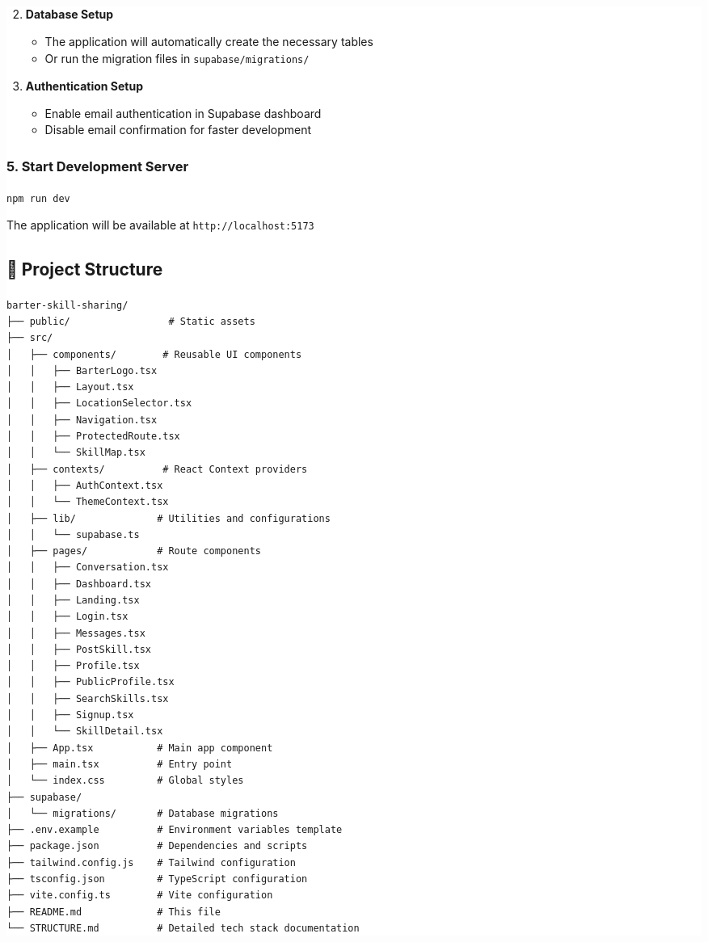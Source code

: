 2. **Database Setup**
   - The application will automatically create the necessary tables
   - Or run the migration files in `supabase/migrations/`

3. **Authentication Setup**
   - Enable email authentication in Supabase dashboard
   - Disable email confirmation for faster development

### 5. Start Development Server
```bash
npm run dev
```

The application will be available at `http://localhost:5173`

## 📁 Project Structure

```
barter-skill-sharing/
├── public/                 # Static assets
├── src/
│   ├── components/        # Reusable UI components
│   │   ├── BarterLogo.tsx
│   │   ├── Layout.tsx
│   │   ├── LocationSelector.tsx
│   │   ├── Navigation.tsx
│   │   ├── ProtectedRoute.tsx
│   │   └── SkillMap.tsx
│   ├── contexts/          # React Context providers
│   │   ├── AuthContext.tsx
│   │   └── ThemeContext.tsx
│   ├── lib/              # Utilities and configurations
│   │   └── supabase.ts
│   ├── pages/            # Route components
│   │   ├── Conversation.tsx
│   │   ├── Dashboard.tsx
│   │   ├── Landing.tsx
│   │   ├── Login.tsx
│   │   ├── Messages.tsx
│   │   ├── PostSkill.tsx
│   │   ├── Profile.tsx
│   │   ├── PublicProfile.tsx
│   │   ├── SearchSkills.tsx
│   │   ├── Signup.tsx
│   │   └── SkillDetail.tsx
│   ├── App.tsx           # Main app component
│   ├── main.tsx          # Entry point
│   └── index.css         # Global styles
├── supabase/
│   └── migrations/       # Database migrations
├── .env.example          # Environment variables template
├── package.json          # Dependencies and scripts
├── tailwind.config.js    # Tailwind configuration
├── tsconfig.json         # TypeScript configuration
├── vite.config.ts        # Vite configuration
├── README.md             # This file
└── STRUCTURE.md          # Detailed tech stack documentation
```
